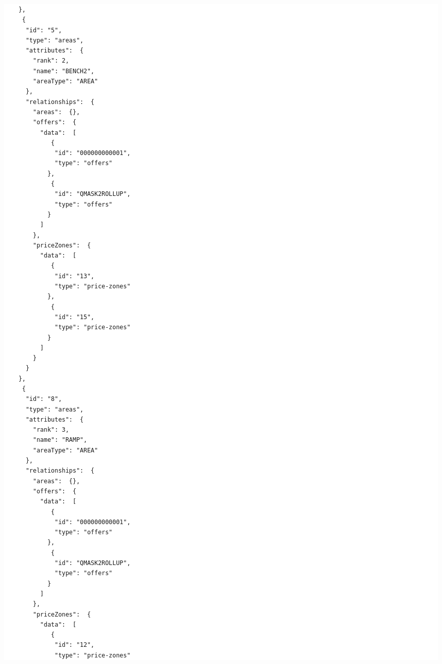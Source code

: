         },
         {
          "id": "5",
          "type": "areas",
          "attributes":  {
            "rank": 2,
            "name": "BENCH2",
            "areaType": "AREA"
          },
          "relationships":  {
            "areas":  {},
            "offers":  {
              "data":  [
                 {
                  "id": "000000000001",
                  "type": "offers"
                },
                 {
                  "id": "QMASK2ROLLUP",
                  "type": "offers"
                }
              ]
            },
            "priceZones":  {
              "data":  [
                 {
                  "id": "13",
                  "type": "price-zones"
                },
                 {
                  "id": "15",
                  "type": "price-zones"
                }
              ]
            }
          }
        },
         {
          "id": "8",
          "type": "areas",
          "attributes":  {
            "rank": 3,
            "name": "RAMP",
            "areaType": "AREA"
          },
          "relationships":  {
            "areas":  {},
            "offers":  {
              "data":  [
                 {
                  "id": "000000000001",
                  "type": "offers"
                },
                 {
                  "id": "QMASK2ROLLUP",
                  "type": "offers"
                }
              ]
            },
            "priceZones":  {
              "data":  [
                 {
                  "id": "12",
                  "type": "price-zones"